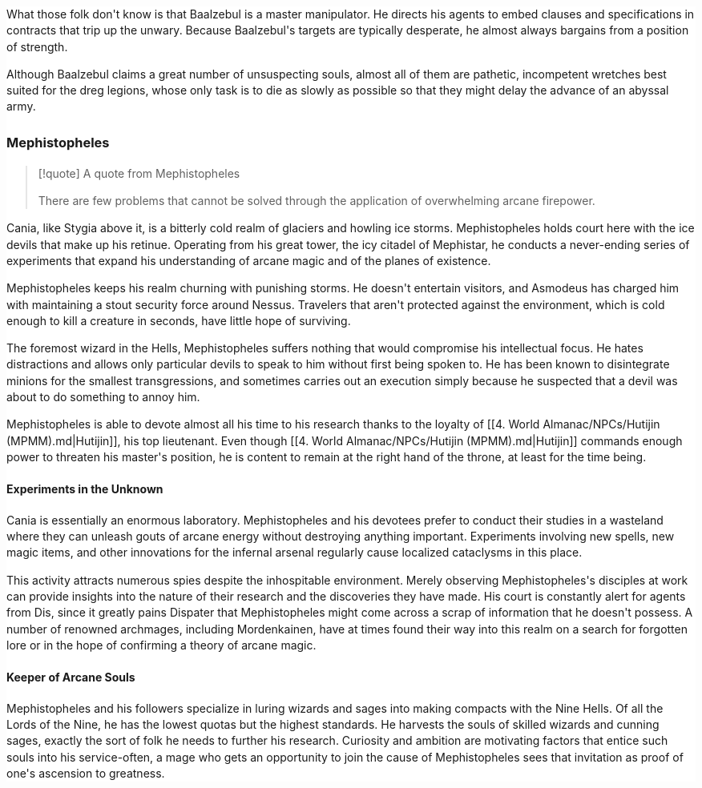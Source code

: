 What those folk don't know is that Baalzebul is a master manipulator. He directs his agents to embed clauses and specifications in contracts that trip up the unwary. Because Baalzebul's targets are typically desperate, he almost always bargains from a position of strength.

Although Baalzebul claims a great number of unsuspecting souls, almost all of them are pathetic, incompetent wretches best suited for the dreg legions, whose only task is to die as slowly as possible so that they might delay the advance of an abyssal army.

### Mephistopheles

> [!quote] A quote from Mephistopheles  
> 
> There are few problems that cannot be solved through the application of overwhelming arcane firepower.

Cania, like Stygia above it, is a bitterly cold realm of glaciers and howling ice storms. Mephistopheles holds court here with the ice devils that make up his retinue. Operating from his great tower, the icy citadel of Mephistar, he conducts a never-ending series of experiments that expand his understanding of arcane magic and of the planes of existence.

Mephistopheles keeps his realm churning with punishing storms. He doesn't entertain visitors, and Asmodeus has charged him with maintaining a stout security force around Nessus. Travelers that aren't protected against the environment, which is cold enough to kill a creature in seconds, have little hope of surviving.

The foremost wizard in the Hells, Mephistopheles suffers nothing that would compromise his intellectual focus. He hates distractions and allows only particular devils to speak to him without first being spoken to. He has been known to disintegrate minions for the smallest transgressions, and sometimes carries out an execution simply because he suspected that a devil was about to do something to annoy him.

Mephistopheles is able to devote almost all his time to his research thanks to the loyalty of [[4. World Almanac/NPCs/Hutijin (MPMM).md\|Hutijin]], his top lieutenant. Even though [[4. World Almanac/NPCs/Hutijin (MPMM).md\|Hutijin]] commands enough power to threaten his master's position, he is content to remain at the right hand of the throne, at least for the time being.

#### Experiments in the Unknown

Cania is essentially an enormous laboratory. Mephistopheles and his devotees prefer to conduct their studies in a wasteland where they can unleash gouts of arcane energy without destroying anything important. Experiments involving new spells, new magic items, and other innovations for the infernal arsenal regularly cause localized cataclysms in this place.

This activity attracts numerous spies despite the inhospitable environment. Merely observing Mephistopheles's disciples at work can provide insights into the nature of their research and the discoveries they have made. His court is constantly alert for agents from Dis, since it greatly pains Dispater that Mephistopheles might come across a scrap of information that he doesn't possess. A number of renowned archmages, including Mordenkainen, have at times found their way into this realm on a search for forgotten lore or in the hope of confirming a theory of arcane magic.

#### Keeper of Arcane Souls

Mephistopheles and his followers specialize in luring wizards and sages into making compacts with the Nine Hells. Of all the Lords of the Nine, he has the lowest quotas but the highest standards. He harvests the souls of skilled wizards and cunning sages, exactly the sort of folk he needs to further his research. Curiosity and ambition are motivating factors that entice such souls into his service-often, a mage who gets an opportunity to join the cause of Mephistopheles sees that invitation as proof of one's ascension to greatness.
